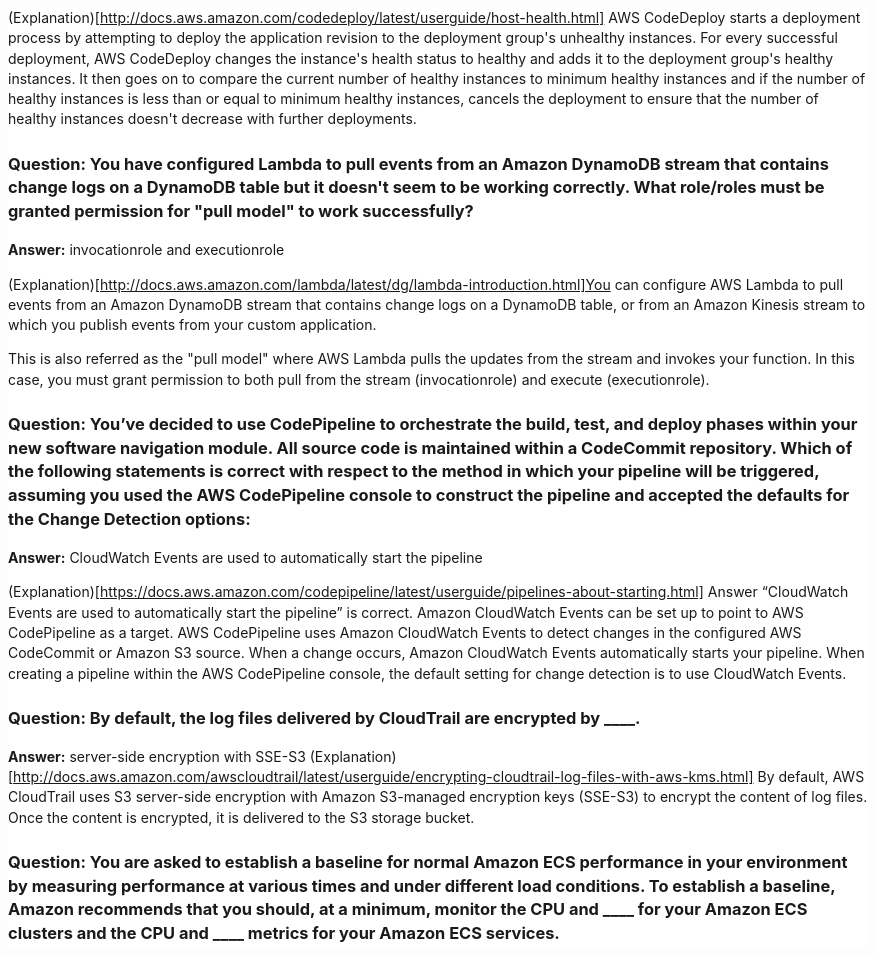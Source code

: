 (Explanation)[http://docs.aws.amazon.com/codedeploy/latest/userguide/host-health.html]
AWS CodeDeploy starts a deployment process by attempting to deploy the application revision to the deployment group's unhealthy instances. For every successful deployment, AWS CodeDeploy changes the instance's health status to healthy and adds it to the deployment group's healthy instances. It then goes on to compare the current number of healthy instances to minimum healthy instances and if the number of healthy instances is less than or equal to minimum healthy instances, cancels the deployment to ensure that the number of healthy instances doesn't decrease with further deployments.

### Question: You have configured Lambda to pull events from an Amazon DynamoDB stream that contains change logs on a DynamoDB table but it doesn't seem to be working correctly. What role/roles must be granted permission for "pull model" to work successfully?
**Answer:** invocationrole and executionrole

(Explanation)[http://docs.aws.amazon.com/lambda/latest/dg/lambda-introduction.html]You can configure AWS Lambda to pull events from an Amazon DynamoDB stream that contains change logs on a DynamoDB table, or from an Amazon Kinesis stream to which you publish events from your custom application.

This is also referred as the "pull model" where AWS Lambda pulls the updates from the stream and invokes your function. In this case, you must grant permission to both pull from the stream (invocationrole) and execute (executionrole).

### Question: You’ve decided to use CodePipeline to orchestrate the build, test, and deploy phases within your new software navigation module. All source code is maintained within a CodeCommit repository. Which of the following statements is correct with respect to the method in which your pipeline will be triggered, assuming you used the AWS CodePipeline console to construct the pipeline and accepted the defaults for the Change Detection options:
**Answer:** CloudWatch Events are used to automatically start the pipeline

(Explanation)[https://docs.aws.amazon.com/codepipeline/latest/userguide/pipelines-about-starting.html]
Answer “CloudWatch Events are used to automatically start the pipeline” is correct. Amazon CloudWatch Events can be set up to point to AWS CodePipeline as a target. AWS CodePipeline uses Amazon CloudWatch Events to detect changes in the configured AWS CodeCommit or Amazon S3 source. When a change occurs, Amazon CloudWatch Events automatically starts your pipeline. When creating a pipeline within the AWS CodePipeline console, the default setting for change detection is to use CloudWatch Events.

### Question: By default, the log files delivered by CloudTrail are encrypted by ____.
**Answer:** server-side encryption with SSE-S3
(Explanation)[http://docs.aws.amazon.com/awscloudtrail/latest/userguide/encrypting-cloudtrail-log-files-with-aws-kms.html]
By default, AWS CloudTrail uses S3 server-side encryption with Amazon S3-managed encryption keys (SSE-S3) to encrypt the content of log files. Once the content is encrypted, it is delivered to the S3 storage bucket.

### Question: You are asked to establish a baseline for normal Amazon ECS performance in your environment by measuring performance at various times and under different load conditions. To establish a baseline, Amazon recommends that you should, at a minimum, monitor the CPU and ____ for your Amazon ECS clusters and the CPU and ____ metrics for your Amazon ECS services. 
